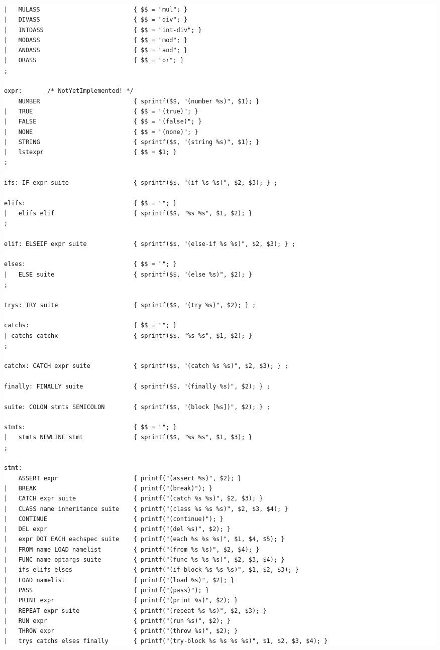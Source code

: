 ```
|   MULASS                          { $$ = "mul"; }
|   DIVASS                          { $$ = "div"; }
|   INTDASS                         { $$ = "int-div"; }
|   MODASS                          { $$ = "mod"; }
|   ANDASS                          { $$ = "and"; }
|   ORASS                           { $$ = "or"; }
;

expr:       /* NotYetImplemented! */
    NUMBER                          { sprintf($$, "(number %s)", $1); }
|   TRUE                            { $$ = "(true)"; }
|   FALSE                           { $$ = "(false)"; }
|   NONE                            { $$ = "(none)"; }
|   STRING                          { sprintf($$, "(string %s)", $1); }
|   lstexpr                         { $$ = $1; }
;

ifs: IF expr suite                  { sprintf($$, "(if %s %s)", $2, $3); } ;

elifs:                              { $$ = ""; }
|   elifs elif                      { sprintf($$, "%s %s", $1, $2); }
;

elif: ELSEIF expr suite             { sprintf($$, "(else-if %s %s)", $2, $3); } ;

elses:                              { $$ = ""; }
|   ELSE suite                      { sprintf($$, "(else %s)", $2); }
;

trys: TRY suite                     { sprintf($$, "(try %s)", $2); } ;

catchs:                             { $$ = ""; }
| catchs catchx                     { sprintf($$, "%s %s", $1, $2); }
;

catchx: CATCH expr suite            { sprintf($$, "(catch %s %s)", $2, $3); } ;

finally: FINALLY suite              { sprintf($$, "(finally %s)", $2); } ;

suite: COLON stmts SEMICOLON        { sprintf($$, "(block [%s])", $2); } ;

stmts:                              { $$ = ""; }
|   stmts NEWLINE stmt              { sprintf($$, "%s %s", $1, $3); }
;

stmt:
    ASSERT expr                     { printf("(assert %s)", $2); }
|   BREAK                           { printf("(break)"); }
|   CATCH expr suite                { printf("(catch %s %s)", $2, $3); }
|   CLASS name inheritance suite    { printf("(class %s %s %s)", $2, $3, $4); }
|   CONTINUE                        { printf("(continue)"); }
|   DEL expr                        { printf("(del %s)", $2); }
|   expr DOT EACH eachspec suite    { printf("(each %s %s %s)", $1, $4, $5); }
|   FROM name LOAD namelist         { printf("(from %s %s)", $2, $4); }
|   FUNC name optargs suite         { printf("(func %s %s %s)", $2, $3, $4); }
|   ifs elifs elses                 { printf("(if-block %s %s %s)", $1, $2, $3); }
|   LOAD namelist                   { printf("(load %s)", $2); }
|   PASS                            { printf("(pass)"); }
|   PRINT expr                      { printf("(print %s)", $2); }
|   REPEAT expr suite               { printf("(repeat %s %s)", $2, $3); }
|   RUN expr                        { printf("(run %s)", $2); }
|   THROW expr                      { printf("(throw %s)", $2); }
|   trys catchs elses finally       { printf("(try-block %s %s %s %s)", $1, $2, $3, $4); }
```